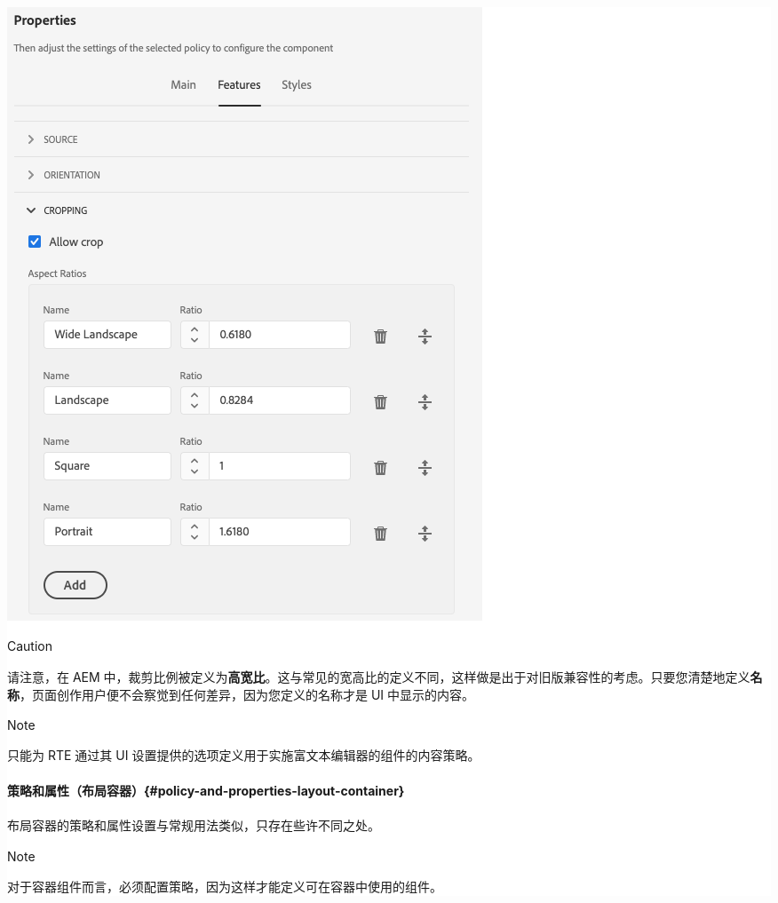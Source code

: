 ![“功能”选项卡](/help/sites-cloud/authoring/assets/templates-features-tab.png)

>[!CAUTION]
>
>请注意，在 AEM 中，裁剪比例被定义为&#x200B;**高宽比**。这与常见的宽高比的定义不同，这样做是出于对旧版兼容性的考虑。只要您清楚地定义&#x200B;**名称**，页面创作用户便不会察觉到任何差异，因为您定义的名称才是 UI 中显示的内容。

>[!NOTE]
>
>[](/help/implementing/developing/extending/rich-text-editor.md)只能为 RTE 通过其 UI 设置提供的选项定义用于实施富文本编辑器的组件的内容策略。

#### 策略和属性（布局容器）{#policy-and-properties-layout-container}

布局容器的策略和属性设置与常规用法类似，只存在些许不同之处。

>[!NOTE]
>
>对于容器组件而言，必须配置策略，因为这样才能定义可在容器中使用的组件。
